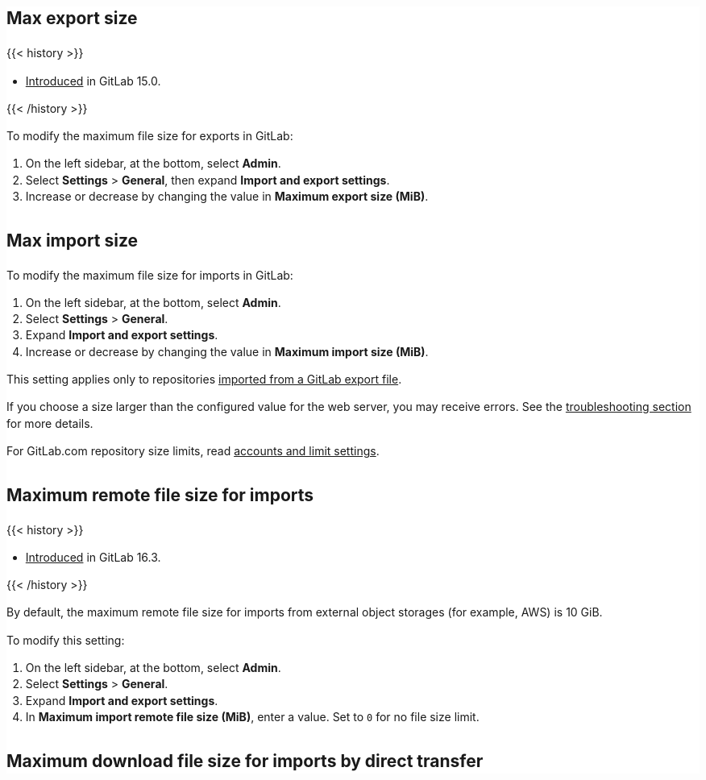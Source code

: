 ## Max export size

{{< history >}}

- [Introduced](https://gitlab.com/gitlab-org/gitlab/-/merge_requests/86124) in GitLab 15.0.

{{< /history >}}

To modify the maximum file size for exports in GitLab:

1. On the left sidebar, at the bottom, select **Admin**.
1. Select **Settings** > **General**, then expand **Import and export settings**.
1. Increase or decrease by changing the value in **Maximum export size (MiB)**.

## Max import size

To modify the maximum file size for imports in GitLab:

1. On the left sidebar, at the bottom, select **Admin**.
1. Select **Settings** > **General**.
1. Expand **Import and export settings**.
1. Increase or decrease by changing the value in **Maximum import size (MiB)**.

This setting applies only to repositories
[imported from a GitLab export file](../../user/project/settings/import_export.md#import-a-project-and-its-data).

If you choose a size larger than the configured value for the web server,
you may receive errors. See the [troubleshooting section](account_and_limit_settings.md#troubleshooting) for more
details.

For GitLab.com repository size limits, read [accounts and limit settings](../../user/gitlab_com/_index.md#account-and-limit-settings).

## Maximum remote file size for imports

{{< history >}}

- [Introduced](https://gitlab.com/gitlab-org/gitlab/-/issues/384976) in GitLab 16.3.

{{< /history >}}

By default, the maximum remote file size for imports from external object storages (for example, AWS) is 10 GiB.

To modify this setting:

1. On the left sidebar, at the bottom, select **Admin**.
1. Select **Settings** > **General**.
1. Expand **Import and export settings**.
1. In **Maximum import remote file size (MiB)**, enter a value. Set to `0` for no file size limit.

## Maximum download file size for imports by direct transfer
